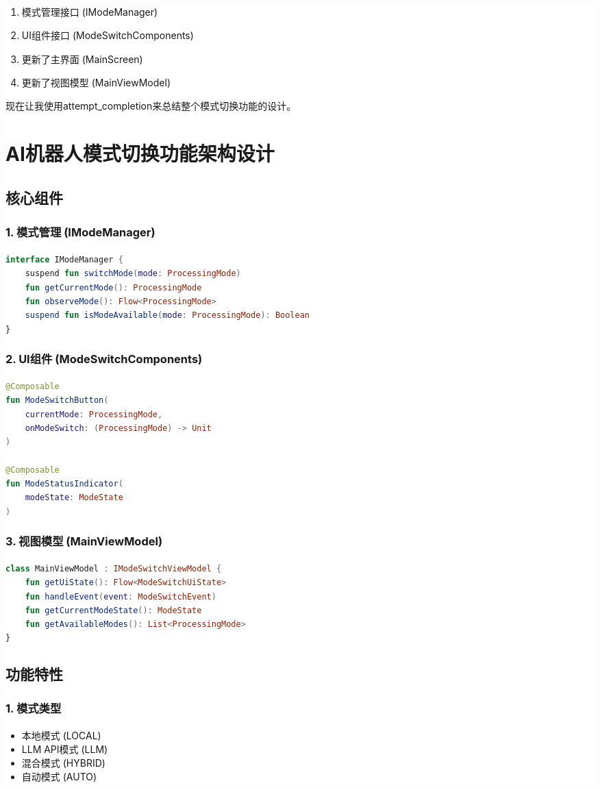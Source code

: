 1. 模式管理接口 (IModeManager)

2. UI组件接口 (ModeSwitchComponents)

3. 更新了主界面 (MainScreen)

4. 更新了视图模型 (MainViewModel)

现在让我使用attempt_completion来总结整个模式切换功能的设计。

# AI机器人模式切换功能架构设计

## 核心组件
### 1. 模式管理 (IModeManager)
```kotlin
interface IModeManager {
    suspend fun switchMode(mode: ProcessingMode)
    fun getCurrentMode(): ProcessingMode
    fun observeMode(): Flow<ProcessingMode>
    suspend fun isModeAvailable(mode: ProcessingMode): Boolean
}
```

### 2. UI组件 (ModeSwitchComponents)
```kotlin
@Composable
fun ModeSwitchButton(
    currentMode: ProcessingMode,
    onModeSwitch: (ProcessingMode) -> Unit
)

@Composable
fun ModeStatusIndicator(
    modeState: ModeState
)
```

### 3. 视图模型 (MainViewModel)
```kotlin
class MainViewModel : IModeSwitchViewModel {
    fun getUiState(): Flow<ModeSwitchUiState>
    fun handleEvent(event: ModeSwitchEvent)
    fun getCurrentModeState(): ModeState
    fun getAvailableModes(): List<ProcessingMode>
}
```

## 功能特性
### 1. 模式类型
- 本地模式 (LOCAL)
- LLM API模式 (LLM)
- 混合模式 (HYBRID)
- 自动模式 (AUTO)
